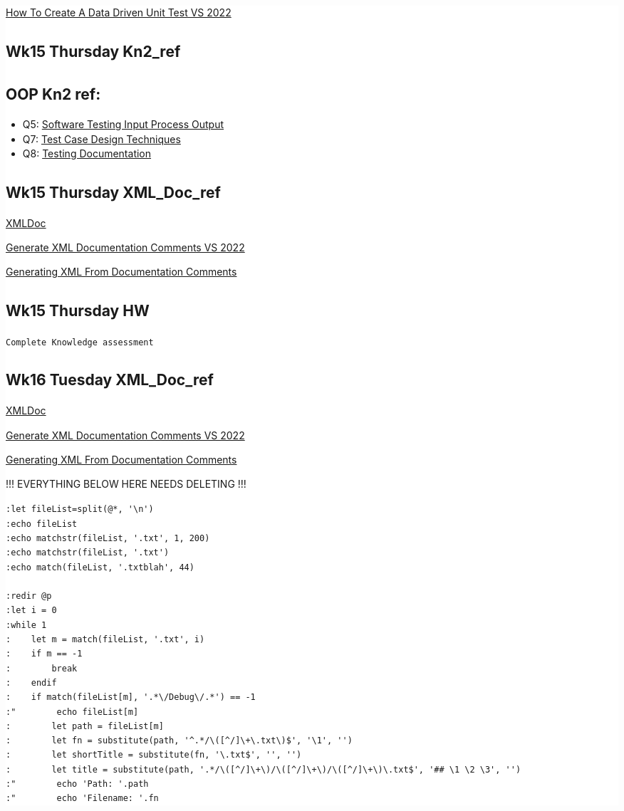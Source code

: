    [How To Create A Data Driven Unit Test VS 2022](https://docs.microsoft.com/en-us/visualstudio/test/how-to-create-a-data-driven-unit-test?view=vs-2022)


## Wk15 Thursday Kn2_ref

## OOP Kn2 ref:

   - Q5: [Software Testing Input Process Output](http://www.qatutorial.com/Software_Testing_Input_Process_Output)
   - Q7: [Test Case Design Techniques](https://testsigma.com/blog/test-case-design-techniques/)
   - Q8: [Testing Documentation](https://www.guru99.com/testing-documentation.html)


## Wk15 Thursday XML_Doc_ref

   [XMLDoc](https://learn.microsoft.com/en-us/dotnet/csharp/language-reference/xmldoc/)

   [Generate XML Documentation Comments VS 2022](https://learn.microsoft.com/en-us/visualstudio/ide/reference/generate-xml-documentation-comments?view=vs-2022)

   [Generating XML From Documentation Comments](https://riptutorial.com/csharp/example/5498/generating-xml-from-documentation-comments)


## Wk15 Thursday HW

```file contents: Programming/Wk15/Thursday/HW.txt
Complete Knowledge assessment
```


## Wk16 Tuesday XML_Doc_ref

   [XMLDoc](https://learn.microsoft.com/en-us/dotnet/csharp/language-reference/xmldoc/)

   [Generate XML Documentation Comments VS 2022](https://learn.microsoft.com/en-us/visualstudio/ide/reference/generate-xml-documentation-comments?view=vs-2022)

   [Generating XML From Documentation Comments](https://riptutorial.com/csharp/example/5498/generating-xml-from-documentation-comments)


!!! EVERYTHING BELOW HERE NEEDS DELETING !!!

```vimscript
:let fileList=split(@*, '\n') 
:echo fileList
:echo matchstr(fileList, '.txt', 1, 200)
:echo matchstr(fileList, '.txt')
:echo match(fileList, '.txtblah', 44)

:redir @p
:let i = 0
:while 1
:    let m = match(fileList, '.txt', i)
:    if m == -1
:        break
:    endif
:    if match(fileList[m], '.*\/Debug\/.*') == -1
:"        echo fileList[m]
:        let path = fileList[m]
:        let fn = substitute(path, '^.*/\([^/]\+\.txt\)$', '\1', '')
:        let shortTitle = substitute(fn, '\.txt$', '', '')
:        let title = substitute(path, '.*/\([^/]\+\)/\([^/]\+\)/\([^/]\+\)\.txt$', '## \1 \2 \3', '')
:"        echo 'Path: '.path
:"        echo 'Filename: '.fn
```